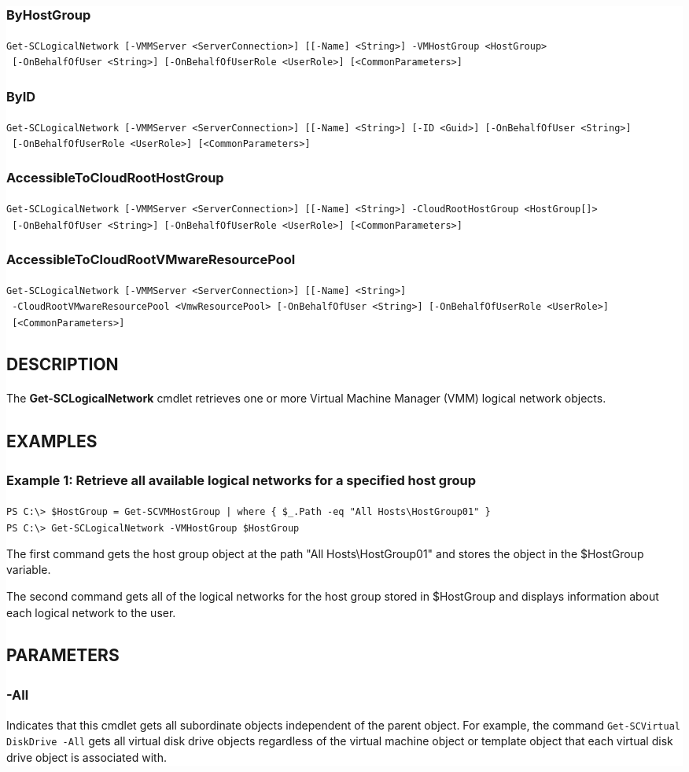 ### ByHostGroup
```
Get-SCLogicalNetwork [-VMMServer <ServerConnection>] [[-Name] <String>] -VMHostGroup <HostGroup>
 [-OnBehalfOfUser <String>] [-OnBehalfOfUserRole <UserRole>] [<CommonParameters>]
```

### ByID
```
Get-SCLogicalNetwork [-VMMServer <ServerConnection>] [[-Name] <String>] [-ID <Guid>] [-OnBehalfOfUser <String>]
 [-OnBehalfOfUserRole <UserRole>] [<CommonParameters>]
```

### AccessibleToCloudRootHostGroup
```
Get-SCLogicalNetwork [-VMMServer <ServerConnection>] [[-Name] <String>] -CloudRootHostGroup <HostGroup[]>
 [-OnBehalfOfUser <String>] [-OnBehalfOfUserRole <UserRole>] [<CommonParameters>]
```

### AccessibleToCloudRootVMwareResourcePool
```
Get-SCLogicalNetwork [-VMMServer <ServerConnection>] [[-Name] <String>]
 -CloudRootVMwareResourcePool <VmwResourcePool> [-OnBehalfOfUser <String>] [-OnBehalfOfUserRole <UserRole>]
 [<CommonParameters>]
```

## DESCRIPTION
The **Get-SCLogicalNetwork** cmdlet retrieves one or more Virtual Machine Manager (VMM) logical network objects.

## EXAMPLES

### Example 1: Retrieve all available logical networks for a specified host group
```
PS C:\> $HostGroup = Get-SCVMHostGroup | where { $_.Path -eq "All Hosts\HostGroup01" }
PS C:\> Get-SCLogicalNetwork -VMHostGroup $HostGroup
```

The first command gets the host group object at the path "All Hosts\HostGroup01" and stores the object in the $HostGroup variable.

The second command gets all of the logical networks for the host group stored in $HostGroup and displays information about each logical network to the user.

## PARAMETERS

### -All
Indicates that this cmdlet gets all subordinate objects independent of the parent object.
For example, the command `Get-SCVirtualDiskDrive -All` gets all virtual disk drive objects regardless of the virtual machine object or template object that each virtual disk drive object is associated with.
